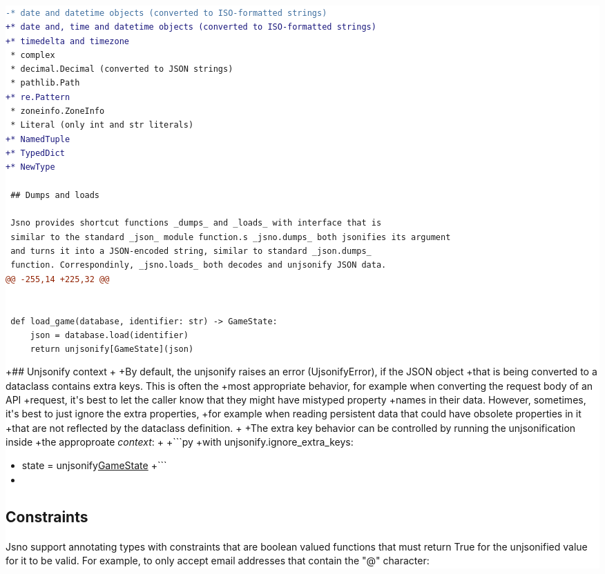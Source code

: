 ```diff
-* date and datetime objects (converted to ISO-formatted strings)
+* date and, time and datetime objects (converted to ISO-formatted strings)
+* timedelta and timezone
 * complex
 * decimal.Decimal (converted to JSON strings)
 * pathlib.Path
+* re.Pattern
 * zoneinfo.ZoneInfo
 * Literal (only int and str literals)
+* NamedTuple
+* TypedDict
+* NewType
 
 ## Dumps and loads
 
 Jsno provides shortcut functions _dumps_ and _loads_ with interface that is
 similar to the standard _json_ module function.s _jsno.dumps_ both jsonifies its argument
 and turns it into a JSON-encoded string, similar to standard _json.dumps_
 function. Correspondinly, _jsno.loads_ both decodes and unjsonify JSON data.
@@ -255,14 +225,32 @@
 
 
 def load_game(database, identifier: str) -> GameState:
     json = database.load(identifier)
     return unjsonify[GameState](json)
 ```
 
+## Unjsonify context
+
+By default, the unjsonify raises an error (UjsonifyError), if the JSON object
+that is being converted to a dataclass contains extra keys. This is often the
+most appropriate behavior, for example when converting the request body of an API
+request, it's best to let the caller know that they might have mistyped property
+names in their data. However, sometimes, it's best to just ignore the extra properties,
+for example when reading persistent data that could have obsolete properties in it
+that are not reflected by the dataclass definition.
+
+The extra key behavior can be controlled by running the unjsonification inside
+the approproate _context_:
+
+```py
+with unjsonify.ignore_extra_keys:
+    state = unjsonify[GameState](data)
+```
+
 ## Constraints
 
 Jsno support annotating types with constraints that are boolean valued functions
 that must return True for the unjsonified value for it to be valid. For example,
 to only accept email addresses that contain the "@" character:
 
